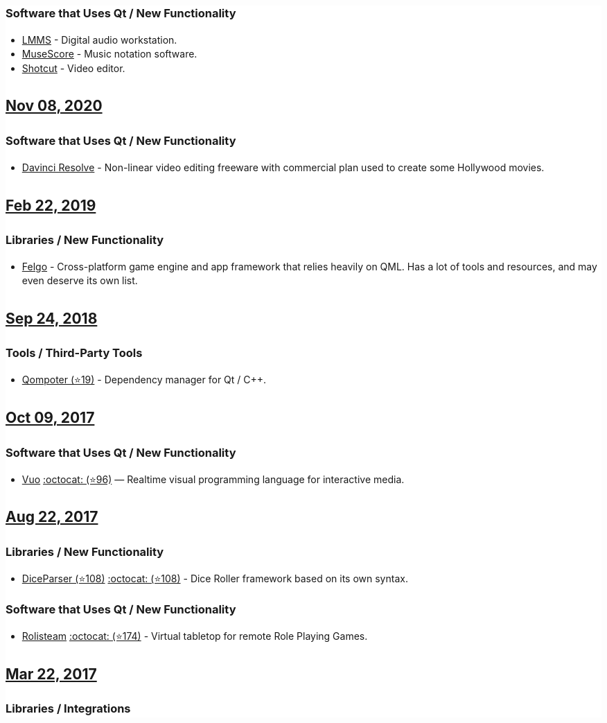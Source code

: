### Software that Uses Qt / New Functionality

*   [LMMS](https://lmms.io/) - Digital audio workstation.
*   [MuseScore](https://musescore.org) - Music notation software.
*   [Shotcut](https://shotcut.org/) - Video editor.

## [Nov 08, 2020](/content/2020/11/08/README.md)

### Software that Uses Qt / New Functionality

*   [Davinci Resolve](https://www.blackmagicdesign.com/products/davinciresolve/) - Non-linear video editing freeware with commercial plan used to create some Hollywood movies.

## [Feb 22, 2019](/content/2019/02/22/README.md)

### Libraries / New Functionality

*   [Felgo](https://felgo.com) - Cross-platform game engine and app framework that relies heavily on QML.  Has a lot of tools and resources, and may even deserve its own list.

## [Sep 24, 2018](/content/2018/09/24/README.md)

### Tools / Third-Party Tools

*   [Qompoter (⭐19)](https://github.com/Fylhan/qompoter) - Dependency manager for Qt / C++.

## [Oct 09, 2017](/content/2017/10/09/README.md)

### Software that Uses Qt / New Functionality

*   [Vuo](https://vuo.org) [:octocat: (⭐96)](https://github.com/vuo/vuo) — Realtime visual programming language for interactive media.

## [Aug 22, 2017](/content/2017/08/22/README.md)

### Libraries / New Functionality

*   [DiceParser (⭐108)](https://github.com/Rolisteam/DiceParser) [:octocat: (⭐108)](https://github.com/Rolisteam/DiceParser) - Dice Roller framework based on its own syntax.

### Software that Uses Qt / New Functionality

*   [Rolisteam](http://www.rolisteam.org) [:octocat: (⭐174)](https://github.com/Rolisteam/rolisteam) - Virtual tabletop for remote Role Playing Games.

## [Mar 22, 2017](/content/2017/03/22/README.md)

### Libraries / Integrations
